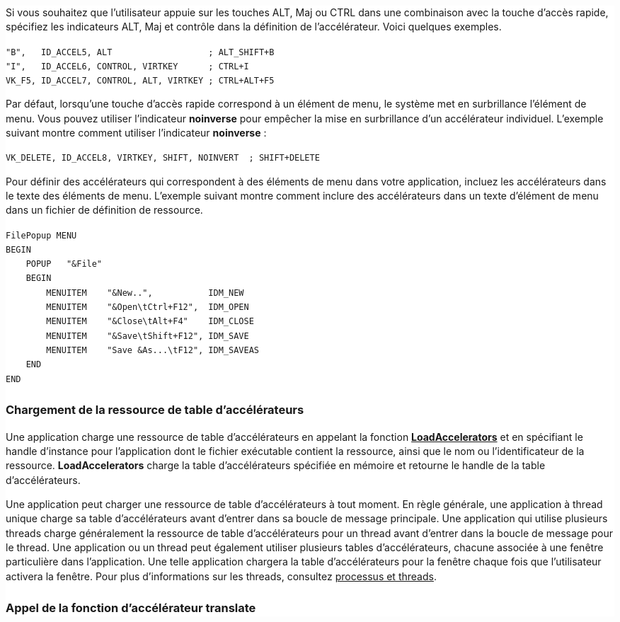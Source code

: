 Si vous souhaitez que l’utilisateur appuie sur les touches ALT, Maj ou CTRL dans une combinaison avec la touche d’accès rapide, spécifiez les indicateurs ALT, Maj et contrôle dans la définition de l’accélérateur. Voici quelques exemples.

``` syntax
"B",   ID_ACCEL5, ALT                   ; ALT_SHIFT+B 
"I",   ID_ACCEL6, CONTROL, VIRTKEY      ; CTRL+I 
VK_F5, ID_ACCEL7, CONTROL, ALT, VIRTKEY ; CTRL+ALT+F5 
```

Par défaut, lorsqu’une touche d’accès rapide correspond à un élément de menu, le système met en surbrillance l’élément de menu. Vous pouvez utiliser l’indicateur **noinverse** pour empêcher la mise en surbrillance d’un accélérateur individuel. L’exemple suivant montre comment utiliser l’indicateur **noinverse** :

``` syntax
VK_DELETE, ID_ACCEL8, VIRTKEY, SHIFT, NOINVERT  ; SHIFT+DELETE 
```

Pour définir des accélérateurs qui correspondent à des éléments de menu dans votre application, incluez les accélérateurs dans le texte des éléments de menu. L’exemple suivant montre comment inclure des accélérateurs dans un texte d’élément de menu dans un fichier de définition de ressource.

``` syntax
FilePopup MENU 
BEGIN 
    POPUP   "&File" 
    BEGIN 
        MENUITEM    "&New..",           IDM_NEW 
        MENUITEM    "&Open\tCtrl+F12",  IDM_OPEN 
        MENUITEM    "&Close\tAlt+F4"    IDM_CLOSE 
        MENUITEM    "&Save\tShift+F12", IDM_SAVE 
        MENUITEM    "Save &As...\tF12", IDM_SAVEAS 
    END 
END 
```

### <a name="loading-the-accelerator-table-resource"></a>Chargement de la ressource de table d’accélérateurs

Une application charge une ressource de table d’accélérateurs en appelant la fonction [**LoadAccelerators**](/windows/desktop/api/Winuser/nf-winuser-loadacceleratorsa) et en spécifiant le handle d’instance pour l’application dont le fichier exécutable contient la ressource, ainsi que le nom ou l’identificateur de la ressource. **LoadAccelerators** charge la table d’accélérateurs spécifiée en mémoire et retourne le handle de la table d’accélérateurs.

Une application peut charger une ressource de table d’accélérateurs à tout moment. En règle générale, une application à thread unique charge sa table d’accélérateurs avant d’entrer dans sa boucle de message principale. Une application qui utilise plusieurs threads charge généralement la ressource de table d’accélérateurs pour un thread avant d’entrer dans la boucle de message pour le thread. Une application ou un thread peut également utiliser plusieurs tables d’accélérateurs, chacune associée à une fenêtre particulière dans l’application. Une telle application chargera la table d’accélérateurs pour la fenêtre chaque fois que l’utilisateur activera la fenêtre. Pour plus d’informations sur les threads, consultez [processus et threads](/windows/desktop/ProcThread/processes-and-threads).

### <a name="calling-the-translate-accelerator-function"></a>Appel de la fonction d’accélérateur translate
